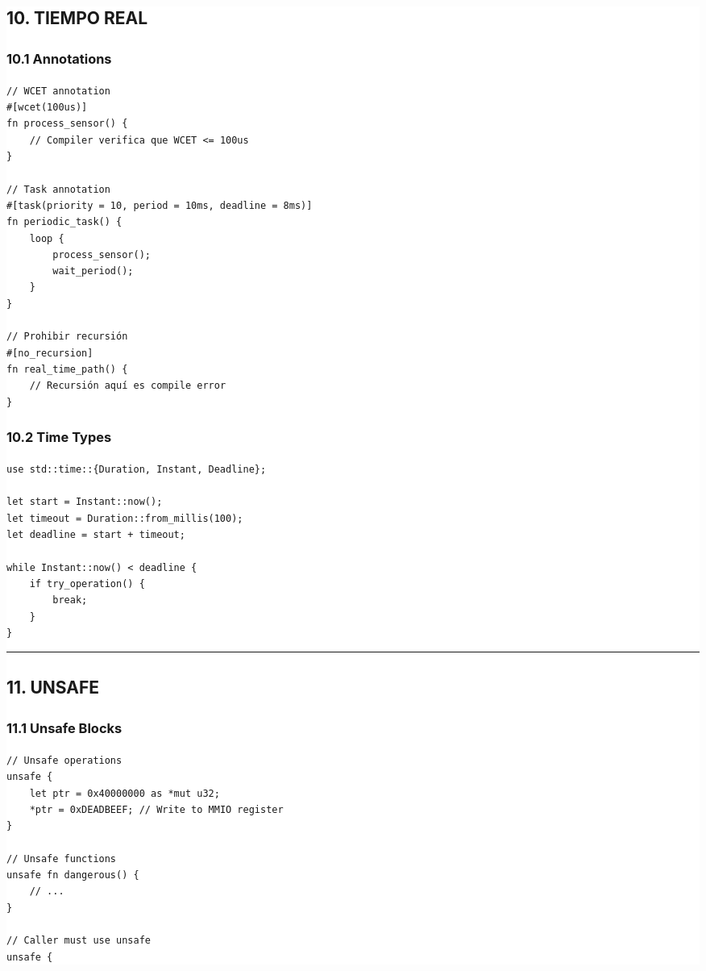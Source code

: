 
## 10. TIEMPO REAL

### 10.1 Annotations

```chronos
// WCET annotation
#[wcet(100us)]
fn process_sensor() {
    // Compiler verifica que WCET <= 100us
}

// Task annotation
#[task(priority = 10, period = 10ms, deadline = 8ms)]
fn periodic_task() {
    loop {
        process_sensor();
        wait_period();
    }
}

// Prohibir recursión
#[no_recursion]
fn real_time_path() {
    // Recursión aquí es compile error
}
```

### 10.2 Time Types

```chronos
use std::time::{Duration, Instant, Deadline};

let start = Instant::now();
let timeout = Duration::from_millis(100);
let deadline = start + timeout;

while Instant::now() < deadline {
    if try_operation() {
        break;
    }
}
```

---

## 11. UNSAFE

### 11.1 Unsafe Blocks

```chronos
// Unsafe operations
unsafe {
    let ptr = 0x40000000 as *mut u32;
    *ptr = 0xDEADBEEF; // Write to MMIO register
}

// Unsafe functions
unsafe fn dangerous() {
    // ...
}

// Caller must use unsafe
unsafe {
```